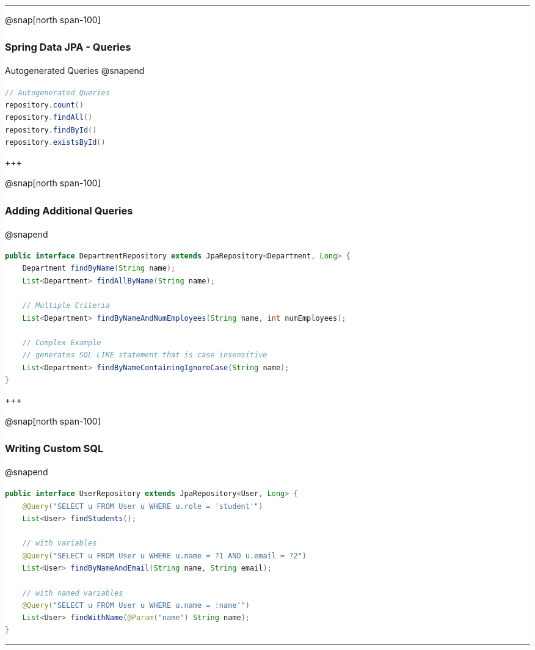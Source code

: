 
---

@snap[north span-100]
### Spring Data JPA - Queries
Autogenerated Queries
@snapend


```java
// Autogenerated Queries
repository.count()
repository.findAll()
repository.findById()
repository.existsById()
```

+++

@snap[north span-100]
### Adding Additional Queries
@snapend

```java
public interface DepartmentRepository extends JpaRepository<Department, Long> {
    Department findByName(String name);
    List<Department> findAllByName(String name);
    
    // Multiple Criteria
    List<Department> findByNameAndNumEmployees(String name, int numEmployees);

    // Complex Example
    // generates SQL LIKE statement that is case insensitive
    List<Department> findByNameContainingIgnoreCase(String name);
}
```

+++

@snap[north span-100]
### Writing Custom SQL
@snapend

```java
public interface UserRepository extends JpaRepository<User, Long> {
    @Query("SELECT u FROM User u WHERE u.role = 'student'")
    List<User> findStudents();

    // with variables
    @Query("SELECT u FROM User u WHERE u.name = ?1 AND u.email = ?2")
    List<User> findByNameAndEmail(String name, String email);

    // with named variables
    @Query("SELECT u FROM User u WHERE u.name = :name'")
    List<User> findWithName(@Param("name") String name);
}
```

---
